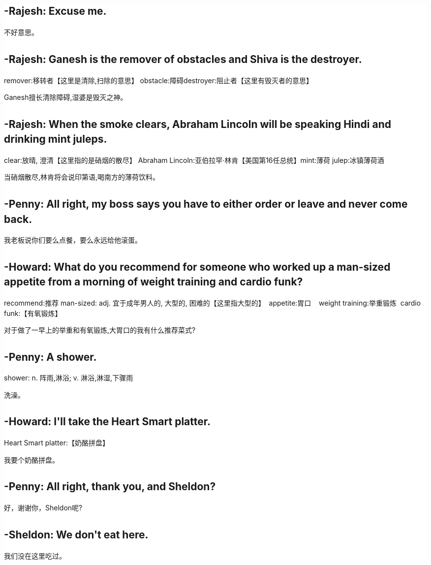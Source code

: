 ## -Rajesh: Excuse me. 

不好意思。

## -Rajesh: Ganesh is the remover of obstacles and Shiva is the destroyer. 

remover:移转者【这里是清除,扫除的意思】 obstacle:障碍destroyer:阻止者【这里有毁灭者的意思】

Ganesh擅长清除障碍,湿婆是毁灭之神。

## -Rajesh: When the smoke clears, Abraham Lincoln will be speaking Hindi and drinking mint juleps. 

clear:放晴, 澄清【这里指的是硝烟的散尽】 Abraham Lincoln:亚伯拉罕·林肯【美国第16任总统】mint:薄荷 julep:冰镇薄荷酒

当硝烟散尽,林肯将会说印第语,喝南方的薄荷饮料。

## -Penny: All right, my boss says you have to either order or leave and never come back. 

我老板说你们要么点餐，要么永远给他滚蛋。

## -Howard: What do you recommend for someone who worked up a man-sized appetite from a morning of weight training and cardio funk?

recommend:推荐 man-sized: adj. 宜于成年男人的, 大型的, 困难的【这里指大型的】  appetite:胃口    weight training:举重锻炼  cardio funk:【有氧锻炼】

对于做了一早上的举重和有氧锻炼,大胃口的我有什么推荐菜式?

## -Penny: A shower.

shower: n. 阵雨,淋浴; v. 淋浴,淋湿,下骤雨

洗澡。

## -Howard: I'll take the Heart Smart platter.

Heart Smart platter:【奶酪拼盘】

我要个奶酪拼盘。

## -Penny: All right, thank you, and Sheldon?

好，谢谢你，Sheldon呢?

## -Sheldon: We don't eat here.

我们没在这里吃过。
